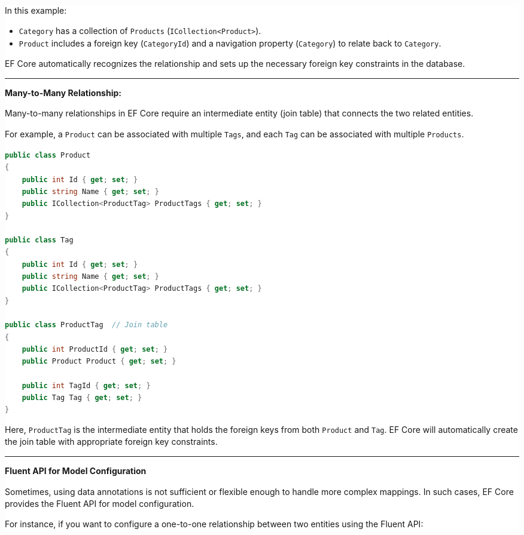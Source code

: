 In this example:
- `Category` has a collection of `Products` (`ICollection<Product>`).
- `Product` includes a foreign key (`CategoryId`) and a navigation property (`Category`) to relate back to `Category`.

EF Core automatically recognizes the relationship and sets up the necessary foreign key constraints in the database.

---

**Many-to-Many Relationship:**

Many-to-many relationships in EF Core require an intermediate entity (join table) that connects the two related entities.

For example, a `Product` can be associated with multiple `Tags`, and each `Tag` can be associated with multiple `Products`.

```csharp
public class Product
{
    public int Id { get; set; }
    public string Name { get; set; }
    public ICollection<ProductTag> ProductTags { get; set; }
}

public class Tag
{
    public int Id { get; set; }
    public string Name { get; set; }
    public ICollection<ProductTag> ProductTags { get; set; }
}

public class ProductTag  // Join table
{
    public int ProductId { get; set; }
    public Product Product { get; set; }

    public int TagId { get; set; }
    public Tag Tag { get; set; }
}
```

Here, `ProductTag` is the intermediate entity that holds the foreign keys from both `Product` and `Tag`. EF Core will automatically create the join table with appropriate foreign key constraints.

---

**Fluent API for Model Configuration**

Sometimes, using data annotations is not sufficient or flexible enough to handle more complex mappings. In such cases, EF Core provides the Fluent API for model configuration.

For instance, if you want to configure a one-to-one relationship between two entities using the Fluent API:
